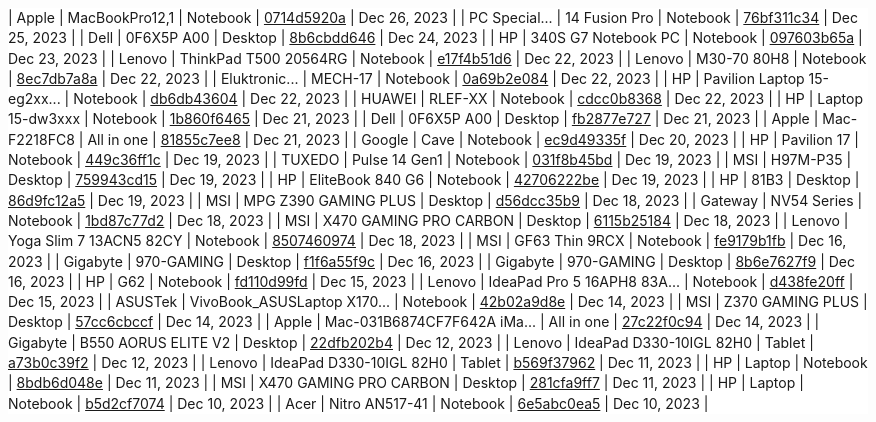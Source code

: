 | Apple         | MacBookPro12,1              | Notebook    | [0714d5920a](https://linux-hardware.org/?probe=0714d5920a) | Dec 26, 2023 |
| PC Special... | 14 Fusion Pro               | Notebook    | [76bf311c34](https://linux-hardware.org/?probe=76bf311c34) | Dec 25, 2023 |
| Dell          | 0F6X5P A00                  | Desktop     | [8b6cbdd646](https://linux-hardware.org/?probe=8b6cbdd646) | Dec 24, 2023 |
| HP            | 340S G7 Notebook PC         | Notebook    | [097603b65a](https://linux-hardware.org/?probe=097603b65a) | Dec 23, 2023 |
| Lenovo        | ThinkPad T500 20564RG       | Notebook    | [e17f4b51d6](https://linux-hardware.org/?probe=e17f4b51d6) | Dec 22, 2023 |
| Lenovo        | M30-70 80H8                 | Notebook    | [8ec7db7a8a](https://linux-hardware.org/?probe=8ec7db7a8a) | Dec 22, 2023 |
| Eluktronic... | MECH-17                     | Notebook    | [0a69b2e084](https://linux-hardware.org/?probe=0a69b2e084) | Dec 22, 2023 |
| HP            | Pavilion Laptop 15-eg2xx... | Notebook    | [db6db43604](https://linux-hardware.org/?probe=db6db43604) | Dec 22, 2023 |
| HUAWEI        | RLEF-XX                     | Notebook    | [cdcc0b8368](https://linux-hardware.org/?probe=cdcc0b8368) | Dec 22, 2023 |
| HP            | Laptop 15-dw3xxx            | Notebook    | [1b860f6465](https://linux-hardware.org/?probe=1b860f6465) | Dec 21, 2023 |
| Dell          | 0F6X5P A00                  | Desktop     | [fb2877e727](https://linux-hardware.org/?probe=fb2877e727) | Dec 21, 2023 |
| Apple         | Mac-F2218FC8                | All in one  | [81855c7ee8](https://linux-hardware.org/?probe=81855c7ee8) | Dec 21, 2023 |
| Google        | Cave                        | Notebook    | [ec9d49335f](https://linux-hardware.org/?probe=ec9d49335f) | Dec 20, 2023 |
| HP            | Pavilion 17                 | Notebook    | [449c36ff1c](https://linux-hardware.org/?probe=449c36ff1c) | Dec 19, 2023 |
| TUXEDO        | Pulse 14 Gen1               | Notebook    | [031f8b45bd](https://linux-hardware.org/?probe=031f8b45bd) | Dec 19, 2023 |
| MSI           | H97M-P35                    | Desktop     | [759943cd15](https://linux-hardware.org/?probe=759943cd15) | Dec 19, 2023 |
| HP            | EliteBook 840 G6            | Notebook    | [42706222be](https://linux-hardware.org/?probe=42706222be) | Dec 19, 2023 |
| HP            | 81B3                        | Desktop     | [86d9fc12a5](https://linux-hardware.org/?probe=86d9fc12a5) | Dec 19, 2023 |
| MSI           | MPG Z390 GAMING PLUS        | Desktop     | [d56dcc35b9](https://linux-hardware.org/?probe=d56dcc35b9) | Dec 18, 2023 |
| Gateway       | NV54 Series                 | Notebook    | [1bd87c77d2](https://linux-hardware.org/?probe=1bd87c77d2) | Dec 18, 2023 |
| MSI           | X470 GAMING PRO CARBON      | Desktop     | [6115b25184](https://linux-hardware.org/?probe=6115b25184) | Dec 18, 2023 |
| Lenovo        | Yoga Slim 7 13ACN5 82CY     | Notebook    | [8507460974](https://linux-hardware.org/?probe=8507460974) | Dec 18, 2023 |
| MSI           | GF63 Thin 9RCX              | Notebook    | [fe9179b1fb](https://linux-hardware.org/?probe=fe9179b1fb) | Dec 16, 2023 |
| Gigabyte      | 970-GAMING                  | Desktop     | [f1f6a55f9c](https://linux-hardware.org/?probe=f1f6a55f9c) | Dec 16, 2023 |
| Gigabyte      | 970-GAMING                  | Desktop     | [8b6e7627f9](https://linux-hardware.org/?probe=8b6e7627f9) | Dec 16, 2023 |
| HP            | G62                         | Notebook    | [fd110d99fd](https://linux-hardware.org/?probe=fd110d99fd) | Dec 15, 2023 |
| Lenovo        | IdeaPad Pro 5 16APH8 83A... | Notebook    | [d438fe20ff](https://linux-hardware.org/?probe=d438fe20ff) | Dec 15, 2023 |
| ASUSTek       | VivoBook_ASUSLaptop X170... | Notebook    | [42b02a9d8e](https://linux-hardware.org/?probe=42b02a9d8e) | Dec 14, 2023 |
| MSI           | Z370 GAMING PLUS            | Desktop     | [57cc6cbccf](https://linux-hardware.org/?probe=57cc6cbccf) | Dec 14, 2023 |
| Apple         | Mac-031B6874CF7F642A iMa... | All in one  | [27c22f0c94](https://linux-hardware.org/?probe=27c22f0c94) | Dec 14, 2023 |
| Gigabyte      | B550 AORUS ELITE V2         | Desktop     | [22dfb202b4](https://linux-hardware.org/?probe=22dfb202b4) | Dec 12, 2023 |
| Lenovo        | IdeaPad D330-10IGL 82H0     | Tablet      | [a73b0c39f2](https://linux-hardware.org/?probe=a73b0c39f2) | Dec 12, 2023 |
| Lenovo        | IdeaPad D330-10IGL 82H0     | Tablet      | [b569f37962](https://linux-hardware.org/?probe=b569f37962) | Dec 11, 2023 |
| HP            | Laptop                      | Notebook    | [8bdb6d048e](https://linux-hardware.org/?probe=8bdb6d048e) | Dec 11, 2023 |
| MSI           | X470 GAMING PRO CARBON      | Desktop     | [281cfa9ff7](https://linux-hardware.org/?probe=281cfa9ff7) | Dec 11, 2023 |
| HP            | Laptop                      | Notebook    | [b5d2cf7074](https://linux-hardware.org/?probe=b5d2cf7074) | Dec 10, 2023 |
| Acer          | Nitro AN517-41              | Notebook    | [6e5abc0ea5](https://linux-hardware.org/?probe=6e5abc0ea5) | Dec 10, 2023 |